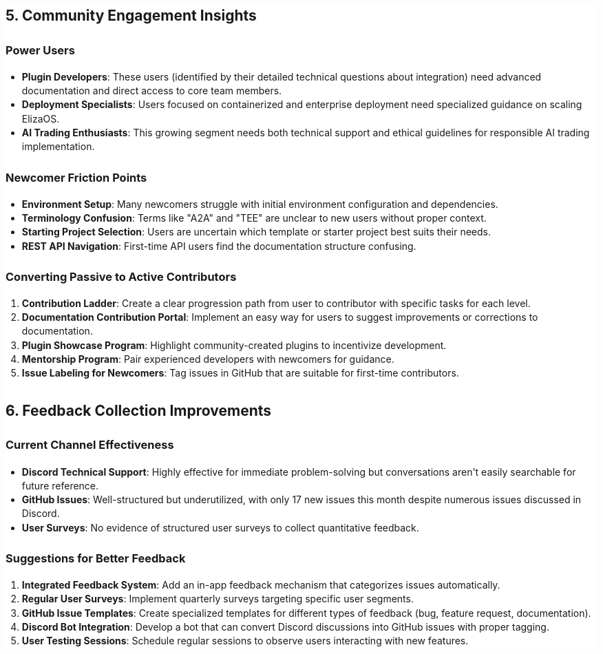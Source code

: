 ## 5. Community Engagement Insights

### Power Users
- **Plugin Developers**: These users (identified by their detailed technical questions about integration) need advanced documentation and direct access to core team members.
- **Deployment Specialists**: Users focused on containerized and enterprise deployment need specialized guidance on scaling ElizaOS.
- **AI Trading Enthusiasts**: This growing segment needs both technical support and ethical guidelines for responsible AI trading implementation.

### Newcomer Friction Points
- **Environment Setup**: Many newcomers struggle with initial environment configuration and dependencies.
- **Terminology Confusion**: Terms like "A2A" and "TEE" are unclear to new users without proper context.
- **Starting Project Selection**: Users are uncertain which template or starter project best suits their needs.
- **REST API Navigation**: First-time API users find the documentation structure confusing.

### Converting Passive to Active Contributors
1. **Contribution Ladder**: Create a clear progression path from user to contributor with specific tasks for each level.
2. **Documentation Contribution Portal**: Implement an easy way for users to suggest improvements or corrections to documentation.
3. **Plugin Showcase Program**: Highlight community-created plugins to incentivize development.
4. **Mentorship Program**: Pair experienced developers with newcomers for guidance.
5. **Issue Labeling for Newcomers**: Tag issues in GitHub that are suitable for first-time contributors.

## 6. Feedback Collection Improvements

### Current Channel Effectiveness
- **Discord Technical Support**: Highly effective for immediate problem-solving but conversations aren't easily searchable for future reference.
- **GitHub Issues**: Well-structured but underutilized, with only 17 new issues this month despite numerous issues discussed in Discord.
- **User Surveys**: No evidence of structured user surveys to collect quantitative feedback.

### Suggestions for Better Feedback
1. **Integrated Feedback System**: Add an in-app feedback mechanism that categorizes issues automatically.
2. **Regular User Surveys**: Implement quarterly surveys targeting specific user segments.
3. **GitHub Issue Templates**: Create specialized templates for different types of feedback (bug, feature request, documentation).
4. **Discord Bot Integration**: Develop a bot that can convert Discord discussions into GitHub issues with proper tagging.
5. **User Testing Sessions**: Schedule regular sessions to observe users interacting with new features.
